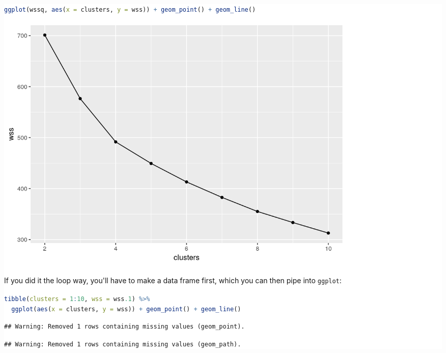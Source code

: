 ```r
ggplot(wssq, aes(x = clusters, y = wss)) + geom_point() + geom_line()
```

<img src="22-thingy_files/figure-html/unnamed-chunk-88-1.png" width="672"  />

       
If you did it the loop way, you'll have to make a data frame
first, which you can then pipe into `ggplot`:


```r
tibble(clusters = 1:10, wss = wss.1) %>%
  ggplot(aes(x = clusters, y = wss)) + geom_point() + geom_line()
```

```
## Warning: Removed 1 rows containing missing values (geom_point).
```

```
## Warning: Removed 1 rows containing missing values (geom_path).
```
